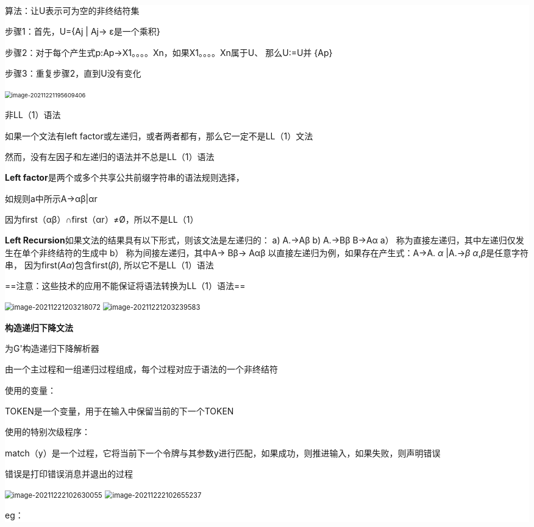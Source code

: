 算法：让U表示可为空的非终结符集

步骤1：首先，U={Aj | Aj→ ε是一个乘积}

步骤2：对于每个产生式p:Ap→X1。。。。Xn，如果X1。。。。Xn属于U、 那么U:=U并 {Ap}

步骤3：重复步骤2，直到U没有变化

<img src="C:\Users\86130\AppData\Roaming\Typora\typora-user-images\image-20211221195609406.png" alt="image-20211221195609406" style="zoom:67%;" />

非LL（1）语法

如果一个文法有left factor或左递归，或者两者都有，那么它一定不是LL（1）文法

然而，没有左因子和左递归的语法并不总是LL（1）语法

**Left factor**是两个或多个共享公共前缀字符串的语法规则选择，

如规则a中所示A→αβ|αr

因为first（αβ）∩first（αr）≠Ø，所以不是LL（1）



**Left Recursion**如果文法的结果具有以下形式，则该文法是左递归的：
a) A.→Aβ
b) A.→Bβ   B→Aα
a） 称为直接左递归，其中左递归仅发生在单个非终结符的生成中
b） 称为间接左递归，其中A-> Bβ-> Aαβ
以直接左递归为例，如果存在产生式：A→A. $\alpha$ |A.→$\beta$
$\alpha$,$\beta$是任意字符串，
因为first($A\alpha$)包含first($\beta$), 所以它不是LL（1）语法

==注意：这些技术的应用不能保证将语法转换为LL（1）语法==

<img src="C:\Users\86130\AppData\Roaming\Typora\typora-user-images\image-20211221203218072.png" alt="image-20211221203218072" style="zoom:80%;" />

<img src="C:\Users\86130\AppData\Roaming\Typora\typora-user-images\image-20211221203239583.png" alt="image-20211221203239583" style="zoom:80%;" />

**构造递归下降文法**

为G'构造递归下降解析器

由一个主过程和一组递归过程组成，每个过程对应于语法的一个非终结符

使用的变量：

TOKEN是一个变量，用于在输入中保留当前的下一个TOKEN

使用的特别次级程序：

match（y）是一个过程，它将当前下一个令牌与其参数y进行匹配，如果成功，则推进输入，如果失败，则声明错误

错误是打印错误消息并退出的过程

<img src="C:\Users\86130\AppData\Roaming\Typora\typora-user-images\image-20211222102630055.png" alt="image-20211222102630055" style="zoom:80%;" />

<img src="C:\Users\86130\AppData\Roaming\Typora\typora-user-images\image-20211222102655237.png" alt="image-20211222102655237" style="zoom:80%;" />

eg：
